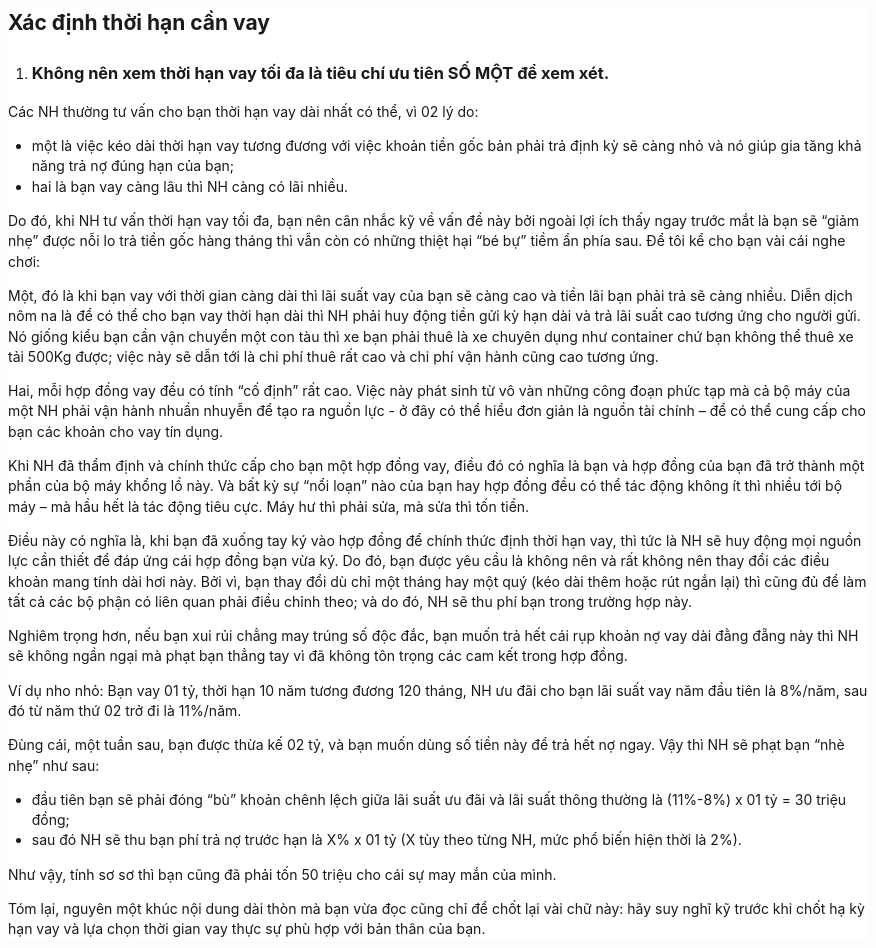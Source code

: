 ## Xác định thời hạn cần vay

1. ### Không nên xem thời hạn vay tối đa là tiêu chí ưu tiên SỐ MỘT để xem xét.
    

Các NH thường tư vấn cho bạn thời hạn vay dài nhất có thể, vì 02 lý do:

- một là việc kéo dài thời hạn vay tương đương với việc khoản tiền gốc bản phải trả định kỳ sẽ càng nhỏ và nó giúp gia tăng khả năng trả nợ đúng hạn của bạn;
- hai là bạn vay càng lâu thì NH càng có lãi nhiều.

Do đó, khi NH tư vấn thời hạn vay tối đa, bạn nên cân nhắc kỹ về vấn đề này bởi ngoài lợi ích thấy ngay trước mắt là bạn sẽ “giảm nhẹ” được nỗi lo trả tiền gốc hàng tháng thì vẫn còn có những thiệt hại “bé bự” tiềm ẩn phía sau. Để tôi kể cho bạn vài cái nghe chơi:

Một, đó là khi bạn vay với thời gian càng dài thì lãi suất vay của bạn sẽ càng cao và tiền lãi bạn phải trả sẽ càng nhiều. Diễn dịch nôm na là để có thể cho bạn vay thời hạn dài thì NH phải huy động tiền gửi kỳ hạn dài và trả lãi suất cao tương ứng cho người gửi. Nó giống kiểu bạn cần vận chuyển một con tàu thì xe bạn phải thuê là xe chuyên dụng như container chứ bạn không thể thuê xe tải 500Kg được; việc này sẽ dẫn tới là chi phí thuê rất cao và chi phí vận hành cũng cao tương ứng.

Hai, mỗi hợp đồng vay đều có tính “cố định” rất cao. Việc này phát sinh từ vô vàn những công đoạn phức tạp mà cả bộ máy của một NH phải vận hành nhuần nhuyễn để tạo ra nguồn lực - ở đây có thể hiểu đơn giản là nguồn tài chính – để có thể cung cấp cho bạn các khoản cho vay tín dụng.

Khi NH đã thẩm định và chính thức cấp cho bạn một hợp đồng vay, điều đó có nghĩa là bạn và hợp đồng của bạn đã trở thành một phần của bộ máy khổng lồ này. Và bất kỳ sự “nổi loạn” nào của bạn hay hợp đồng đều có thể tác động không ít thì nhiều tới bộ máy – mà hầu hết là tác động tiêu cực. Máy hư thì phải sửa, mà sửa thì tốn tiền.

Điều này có nghĩa là, khi bạn đã xuống tay ký vào hợp đồng để chính thức định thời hạn vay, thì tức là NH sẽ huy động mọi nguồn lực cần thiết để đáp ứng cái hợp đồng bạn vừa ký. Do đó, bạn được yêu cầu là không nên và rất không nên thay đổi các điều khoản mang tính dài hơi này. Bởi vì, bạn thay đổi dù chỉ một tháng hay một quý (kéo dài thêm hoặc rút ngắn lại) thì cũng đủ để làm tất cả các bộ phận có liên quan phải điều chỉnh theo; và do đó, NH sẽ thu phí bạn trong trường hợp này.

Nghiêm trọng hơn, nếu bạn xui rủi chẳng may trúng số độc đắc, bạn muốn trả hết cái rụp khoản nợ vay dài đằng đẵng này thì NH sẽ không ngần ngại mà phạt bạn thẳng tay vì đã không tôn trọng các cam kết trong hợp đồng.

Ví dụ nho nhỏ: Bạn vay 01 tỷ, thời hạn 10 năm tương đương 120 tháng, NH ưu đãi cho bạn lãi suất vay năm đầu tiên là 8%/năm, sau đó từ năm thứ 02 trở đi là 11%/năm.

Đùng cái, một tuần sau, bạn được thừa kế 02 tỷ, và bạn muốn dùng số tiền này để trả hết nợ ngay. Vậy thì NH sẽ phạt bạn “nhè nhẹ” như sau:

- đầu tiên bạn sẽ phải đóng “bù” khoản chênh lệch giữa lãi suất ưu đãi và lãi suất thông thường là (11%-8%) x 01 tỷ = 30 triệu đồng;
- sau đó NH sẽ thu bạn phí trả nợ trước hạn là X% x 01 tỷ (X tùy theo từng NH, mức phổ biến hiện thời là 2%).

Như vậy, tính sơ sơ thì bạn cũng đã phải tốn 50 triệu cho cái sự may mắn của mình.

Tóm lại, nguyên một khúc nội dung dài thòn mà bạn vừa đọc cũng chỉ để chốt lại vài chữ này: hãy suy nghĩ kỹ trước khi chốt hạ kỳ hạn vay và lựa chọn thời gian vay thực sự phù hợp với bản thân của bạn.
